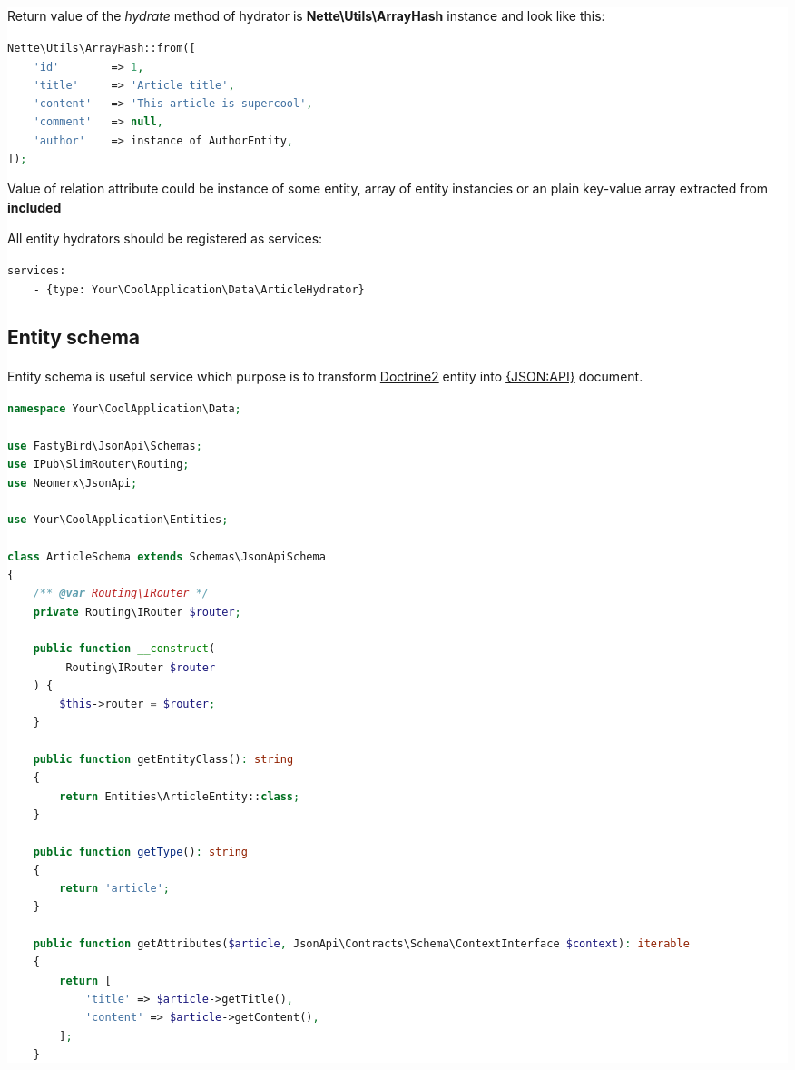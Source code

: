 Return value of the *hydrate* method of hydrator is **Nette\Utils\ArrayHash** instance and look like this:

```php
Nette\Utils\ArrayHash::from([
    'id'        => 1, 
    'title'     => 'Article title',
    'content'   => 'This article is supercool',
    'comment'   => null,
    'author'    => instance of AuthorEntity,
]);
```

Value of relation attribute could be instance of some entity, array of entity instancies or an plain key-value array extracted from **included**

All entity hydrators should be registered as services:

```neon
services:
    - {type: Your\CoolApplication\Data\ArticleHydrator}
```

## Entity schema

Entity schema is useful service which purpose is to transform [Doctrine2](https://www.doctrine-project.org) entity into [{JSON:API}](https://jsonapi.org/) document.

```php
namespace Your\CoolApplication\Data;

use FastyBird\JsonApi\Schemas;
use IPub\SlimRouter\Routing;
use Neomerx\JsonApi;

use Your\CoolApplication\Entities;

class ArticleSchema extends Schemas\JsonApiSchema
{
    /** @var Routing\IRouter */
    private Routing\IRouter $router;

    public function __construct(
         Routing\IRouter $router
    ) {
        $this->router = $router;
    }

    public function getEntityClass(): string
    {
        return Entities\ArticleEntity::class;
    }

    public function getType(): string
    {
        return 'article';
    }

    public function getAttributes($article, JsonApi\Contracts\Schema\ContextInterface $context): iterable
    {
        return [
            'title' => $article->getTitle(),
            'content' => $article->getContent(),
        ];
    }

```
